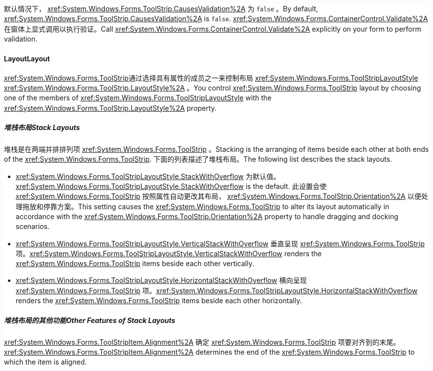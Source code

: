 <span data-ttu-id="3bea5-227">默认情况下， <xref:System.Windows.Forms.ToolStrip.CausesValidation%2A> 为 `false` 。</span><span class="sxs-lookup"><span data-stu-id="3bea5-227">By default, <xref:System.Windows.Forms.ToolStrip.CausesValidation%2A> is `false`.</span></span> <span data-ttu-id="3bea5-228"><xref:System.Windows.Forms.ContainerControl.Validate%2A>在窗体上显式调用以执行验证。</span><span class="sxs-lookup"><span data-stu-id="3bea5-228">Call <xref:System.Windows.Forms.ContainerControl.Validate%2A> explicitly on your form to perform validation.</span></span>

#### <a name="layout"></a><span data-ttu-id="3bea5-229">Layout</span><span class="sxs-lookup"><span data-stu-id="3bea5-229">Layout</span></span>

<span data-ttu-id="3bea5-230"><xref:System.Windows.Forms.ToolStrip>通过选择具有属性的成员之一来控制布局 <xref:System.Windows.Forms.ToolStripLayoutStyle> <xref:System.Windows.Forms.ToolStrip.LayoutStyle%2A> 。</span><span class="sxs-lookup"><span data-stu-id="3bea5-230">You control <xref:System.Windows.Forms.ToolStrip> layout by choosing one of the members of <xref:System.Windows.Forms.ToolStripLayoutStyle> with the <xref:System.Windows.Forms.ToolStrip.LayoutStyle%2A> property.</span></span>

##### <a name="stack-layouts"></a><span data-ttu-id="3bea5-231">堆栈布局</span><span class="sxs-lookup"><span data-stu-id="3bea5-231">Stack Layouts</span></span>

<span data-ttu-id="3bea5-232">堆栈是在两端并排排列项 <xref:System.Windows.Forms.ToolStrip> 。</span><span class="sxs-lookup"><span data-stu-id="3bea5-232">Stacking is the arranging of items beside each other at both ends of the <xref:System.Windows.Forms.ToolStrip>.</span></span> <span data-ttu-id="3bea5-233">下面的列表描述了堆栈布局。</span><span class="sxs-lookup"><span data-stu-id="3bea5-233">The following list describes the stack layouts.</span></span>

- <span data-ttu-id="3bea5-234"><xref:System.Windows.Forms.ToolStripLayoutStyle.StackWithOverflow> 为默认值。</span><span class="sxs-lookup"><span data-stu-id="3bea5-234"><xref:System.Windows.Forms.ToolStripLayoutStyle.StackWithOverflow> is the default.</span></span> <span data-ttu-id="3bea5-235">此设置会使 <xref:System.Windows.Forms.ToolStrip> 按照属性自动更改其布局， <xref:System.Windows.Forms.ToolStrip.Orientation%2A> 以便处理拖放和停靠方案。</span><span class="sxs-lookup"><span data-stu-id="3bea5-235">This setting causes the <xref:System.Windows.Forms.ToolStrip> to alter its layout automatically in accordance with the <xref:System.Windows.Forms.ToolStrip.Orientation%2A> property to handle dragging and docking scenarios.</span></span>

- <span data-ttu-id="3bea5-236"><xref:System.Windows.Forms.ToolStripLayoutStyle.VerticalStackWithOverflow> 垂直呈现 <xref:System.Windows.Forms.ToolStrip> 项。</span><span class="sxs-lookup"><span data-stu-id="3bea5-236"><xref:System.Windows.Forms.ToolStripLayoutStyle.VerticalStackWithOverflow> renders the <xref:System.Windows.Forms.ToolStrip> items beside each other vertically.</span></span>

- <span data-ttu-id="3bea5-237"><xref:System.Windows.Forms.ToolStripLayoutStyle.HorizontalStackWithOverflow> 横向呈现 <xref:System.Windows.Forms.ToolStrip> 项。</span><span class="sxs-lookup"><span data-stu-id="3bea5-237"><xref:System.Windows.Forms.ToolStripLayoutStyle.HorizontalStackWithOverflow> renders the <xref:System.Windows.Forms.ToolStrip> items beside each other horizontally.</span></span>

##### <a name="other-features-of-stack-layouts"></a><span data-ttu-id="3bea5-238">堆栈布局的其他功能</span><span class="sxs-lookup"><span data-stu-id="3bea5-238">Other Features of Stack Layouts</span></span>

<span data-ttu-id="3bea5-239"><xref:System.Windows.Forms.ToolStripItem.Alignment%2A> 确定 <xref:System.Windows.Forms.ToolStrip> 项要对齐到的末尾。</span><span class="sxs-lookup"><span data-stu-id="3bea5-239"><xref:System.Windows.Forms.ToolStripItem.Alignment%2A> determines the end of the <xref:System.Windows.Forms.ToolStrip> to which the item is aligned.</span></span>
